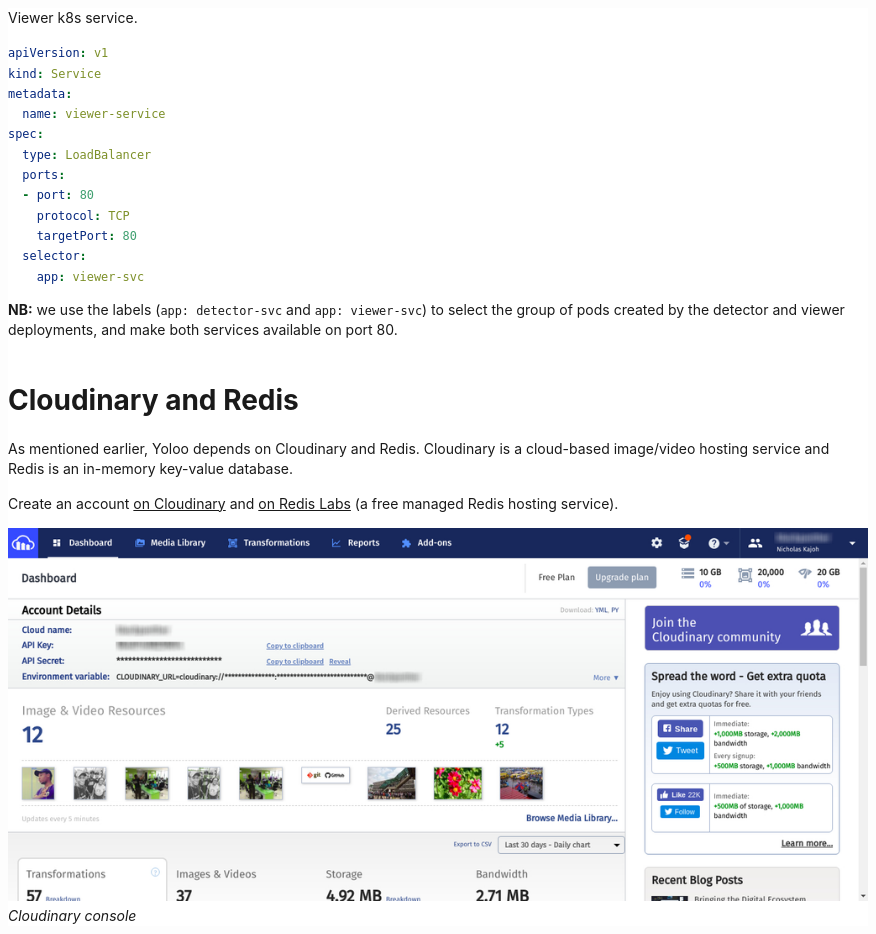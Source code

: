 Viewer k8s service.

```yaml
apiVersion: v1
kind: Service
metadata:
  name: viewer-service
spec:
  type: LoadBalancer
  ports:
  - port: 80
    protocol: TCP
    targetPort: 80
  selector:
    app: viewer-svc
```

__NB:__ we use the labels (`app: detector-svc` and `app: viewer-svc`) to select the group of pods created by the detector and viewer deployments, and make both services available on port 80.

# Cloudinary and Redis
As mentioned earlier, Yoloo depends on Cloudinary and Redis. Cloudinary is a cloud-based image/video hosting service and Redis is an in-memory key-value database.

Create an account [on Cloudinary](https://cloudinary.com) and [on Redis Labs](https://redislabs.com) (a free managed Redis hosting service).

![](/images/ms-k8s/cloudinary-console.jpg)
_Cloudinary console_
